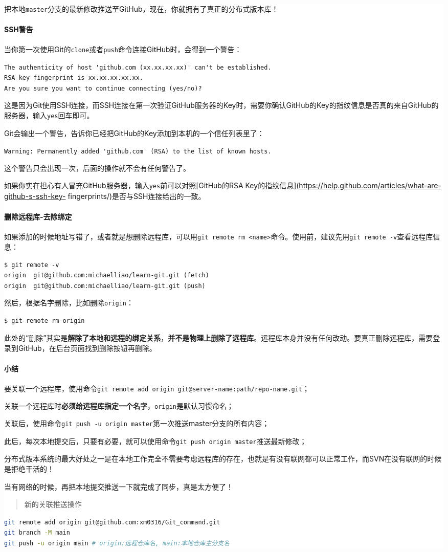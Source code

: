 
把本地`master`分支的最新修改推送至GitHub，现在，你就拥有了真正的分布式版本库！

#### SSH警告

当你第一次使用Git的`clone`或者`push`命令连接GitHub时，会得到一个警告：

    The authenticity of host 'github.com (xx.xx.xx.xx)' can't be established.
    RSA key fingerprint is xx.xx.xx.xx.xx.
    Are you sure you want to continue connecting (yes/no)?


这是因为Git使用SSH连接，而SSH连接在第一次验证GitHub服务器的Key时，需要你确认GitHub的Key的指纹信息是否真的来自GitHub的服务器，输入`yes`回车即可。

Git会输出一个警告，告诉你已经把GitHub的Key添加到本机的一个信任列表里了：

    Warning: Permanently added 'github.com' (RSA) to the list of known hosts.


这个警告只会出现一次，后面的操作就不会有任何警告了。

如果你实在担心有人冒充GitHub服务器，输入`yes`前可以对照[GitHub的RSA Key的指纹信息](https://help.github.com/articles/what-are-github-s-ssh-key-
fingerprints/)是否与SSH连接给出的一致。

#### 删除远程库-去除绑定

如果添加的时候地址写错了，或者就是想删除远程库，可以用`git remote rm <name>`命令。使用前，建议先用`git remote -v`查看远程库信息：

    $ git remote -v
    origin  git@github.com:michaelliao/learn-git.git (fetch)
    origin  git@github.com:michaelliao/learn-git.git (push)


然后，根据名字删除，比如删除`origin`：

    $ git remote rm origin

此处的“删除”其实是**解除了本地和远程的绑定关系**，**并不是物理上删除了远程库**。远程库本身并没有任何改动。要真正删除远程库，需要登录到GitHub，在后台页面找到删除按钮再删除。



#### 小结

要关联一个远程库，使用命令`git remote add origin git@server-name:path/repo-name.git`；

关联一个远程库时**必须给远程库指定一个名字**，`origin`是默认习惯命名；

关联后，使用命令`git push -u origin master`第一次推送master分支的所有内容；

此后，每次本地提交后，只要有必要，就可以使用命令`git push origin master`推送最新修改；

分布式版本系统的最大好处之一是在本地工作完全不需要考虑远程库的存在，也就是有没有联网都可以正常工作，而SVN在没有联网的时候是拒绝干活的！

当有网络的时候，再把本地提交推送一下就完成了同步，真是太方便了！

> 新的关联推送操作 

```sh
git remote add origin git@github.com:xm0316/Git_command.git
git branch -M main
git push -u origin main # origin:远程仓库名, main:本地仓库主分支名
```
